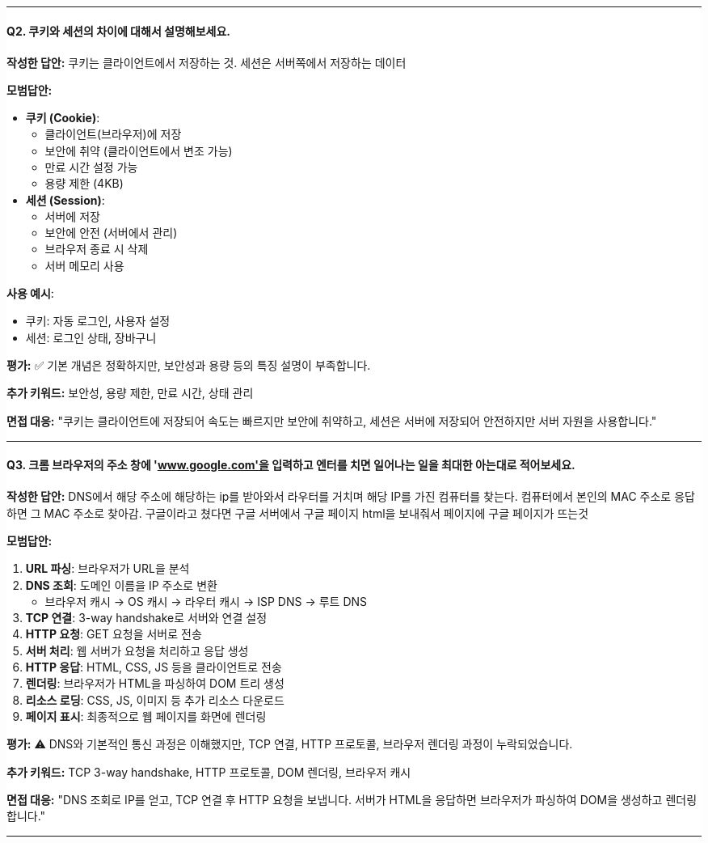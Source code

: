 ***

#### Q2. 쿠키와 세션의 차이에 대해서 설명해보세요.

**작성한 답안:** 쿠키는 클라이언트에서 저장하는 것. 세션은 서버쪽에서 저장하는 데이터

**모범답안:**

* **쿠키 (Cookie)**:
  * 클라이언트(브라우저)에 저장
  * 보안에 취약 (클라이언트에서 변조 가능)
  * 만료 시간 설정 가능
  * 용량 제한 (4KB)
* **세션 (Session)**:
  * 서버에 저장
  * 보안에 안전 (서버에서 관리)
  * 브라우저 종료 시 삭제
  * 서버 메모리 사용

**사용 예시**:

* 쿠키: 자동 로그인, 사용자 설정
* 세션: 로그인 상태, 장바구니

**평가:** ✅ 기본 개념은 정확하지만, 보안성과 용량 등의 특징 설명이 부족합니다.

**추가 키워드:** 보안성, 용량 제한, 만료 시간, 상태 관리

**면접 대응:** "쿠키는 클라이언트에 저장되어 속도는 빠르지만 보안에 취약하고, 세션은 서버에 저장되어 안전하지만 서버 자원을 사용합니다."

***

#### Q3. 크롬 브라우저의 주소 창에 'www.google.com'을 입력하고 엔터를 치면 일어나는 일을 최대한 아는대로 적어보세요.

**작성한 답안:** DNS에서 해당 주소에 해당하는 ip를 받아와서 라우터를 거치며 해당 IP를 가진 컴퓨터를 찾는다. 컴퓨터에서 본인의 MAC 주소로 응답하면 그 MAC 주소로 찾아감. 구글이라고 쳤다면 구글 서버에서 구글 페이지 html을 보내줘서 페이지에 구글 페이지가 뜨는것

**모범답안:**

1. **URL 파싱**: 브라우저가 URL을 분석
2. **DNS 조회**: 도메인 이름을 IP 주소로 변환
   * 브라우저 캐시 → OS 캐시 → 라우터 캐시 → ISP DNS → 루트 DNS
3. **TCP 연결**: 3-way handshake로 서버와 연결 설정
4. **HTTP 요청**: GET 요청을 서버로 전송
5. **서버 처리**: 웹 서버가 요청을 처리하고 응답 생성
6. **HTTP 응답**: HTML, CSS, JS 등을 클라이언트로 전송
7. **렌더링**: 브라우저가 HTML을 파싱하여 DOM 트리 생성
8. **리소스 로딩**: CSS, JS, 이미지 등 추가 리소스 다운로드
9. **페이지 표시**: 최종적으로 웹 페이지를 화면에 렌더링

**평가:** ⚠️ DNS와 기본적인 통신 과정은 이해했지만, TCP 연결, HTTP 프로토콜, 브라우저 렌더링 과정이 누락되었습니다.

**추가 키워드:** TCP 3-way handshake, HTTP 프로토콜, DOM 렌더링, 브라우저 캐시

**면접 대응:** "DNS 조회로 IP를 얻고, TCP 연결 후 HTTP 요청을 보냅니다. 서버가 HTML을 응답하면 브라우저가 파싱하여 DOM을 생성하고 렌더링합니다."

***
